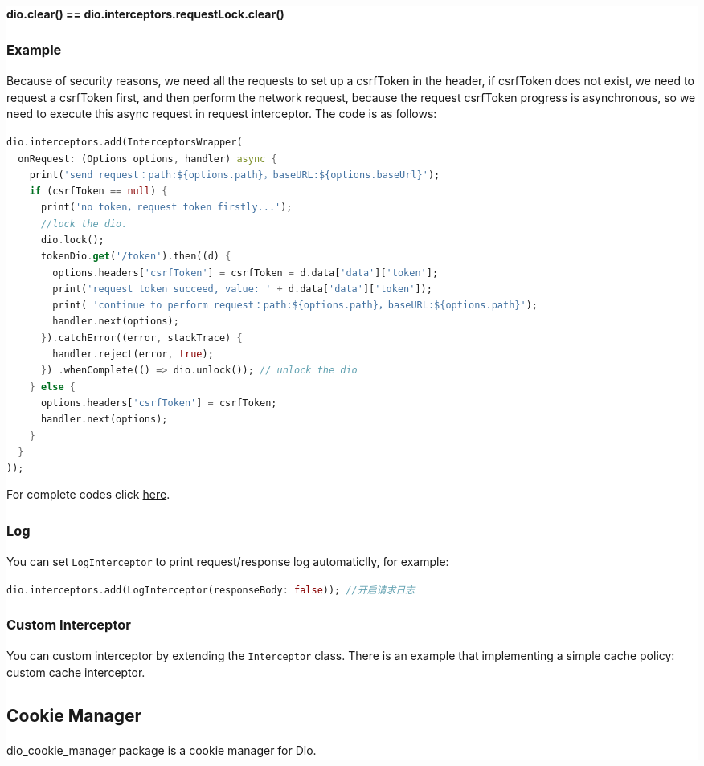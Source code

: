 **dio.clear() ==  dio.interceptors.requestLock.clear()**

### Example

Because of security reasons, we need all the requests to set up a csrfToken in the header, if csrfToken does not exist, we need to request a csrfToken first, and then perform the network request, because the request csrfToken progress is asynchronous, so we need to execute this async request in request interceptor. The code is as follows:

```dart
dio.interceptors.add(InterceptorsWrapper(
  onRequest: (Options options, handler) async {
    print('send request：path:${options.path}，baseURL:${options.baseUrl}');
    if (csrfToken == null) {
      print('no token，request token firstly...');
      //lock the dio.
      dio.lock();
      tokenDio.get('/token').then((d) {
        options.headers['csrfToken'] = csrfToken = d.data['data']['token'];
        print('request token succeed, value: ' + d.data['data']['token']);
        print( 'continue to perform request：path:${options.path}，baseURL:${options.path}');
        handler.next(options);
      }).catchError((error, stackTrace) {
        handler.reject(error, true);
      }) .whenComplete(() => dio.unlock()); // unlock the dio
    } else {
      options.headers['csrfToken'] = csrfToken;
      handler.next(options);
    }
  }
));
```

For complete codes click [here](https://github.com/flutterchina/dio/blob/master/example/interceptor_lock.dart).

### Log

You can set  `LogInterceptor` to  print request/response log automaticlly, for example:

```dart
dio.interceptors.add(LogInterceptor(responseBody: false)); //开启请求日志
```

### Custom Interceptor

You can custom interceptor by extending the `Interceptor` class. There is an example that implementing a simple cache policy: [custom cache interceptor](https://github.com/flutterchina/dio/blob/master/example/custom_cache_interceptor.dart).

## Cookie Manager

[dio_cookie_manager](https://github.com/flutterchina/dio/tree/master/plugins/cookie_manager) package is a cookie manager for Dio.  


[tracker]: https://github.com/flutterchina/dio/issues